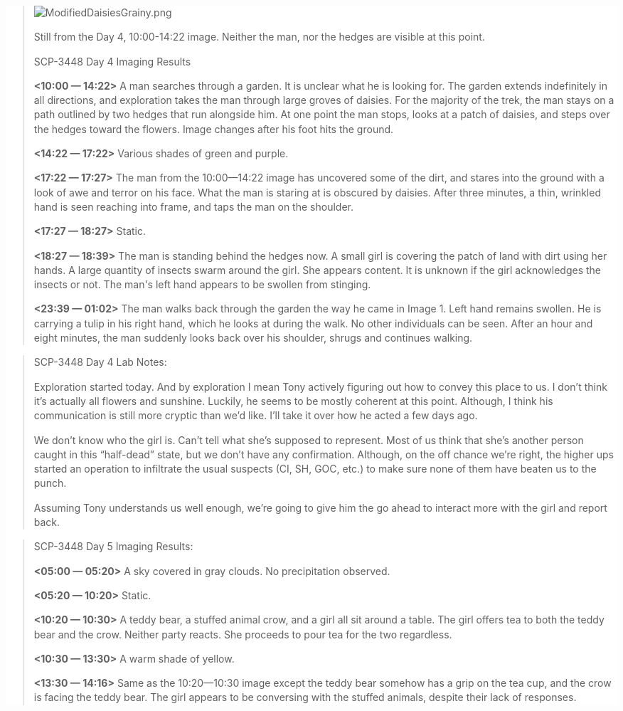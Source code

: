 > ![ModifiedDaisiesGrainy.png](http://scp-wiki.wdfiles.com/local--files/scp-3448/ModifiedDaisiesGrainy.png)
> 
> Still from the Day 4, 10:00-14:22 image. Neither the man, nor the hedges are visible at this point.
> 
>   
> SCP-3448 Day 4 Imaging Results
> 
> **<10:00 — 14:22>** A man searches through a garden. It is unclear what he is looking for. The garden extends indefinitely in all directions, and exploration takes the man through large groves of daisies. For the majority of the trek, the man stays on a path outlined by two hedges that run alongside him. At one point the man stops, looks at a patch of daisies, and steps over the hedges toward the flowers. Image changes after his foot hits the ground.
> 
> **<14:22 — 17:22>** Various shades of green and purple.
> 
> **<17:22 — 17:27>** The man from the 10:00—14:22 image has uncovered some of the dirt, and stares into the ground with a look of awe and terror on his face. What the man is staring at is obscured by daisies. After three minutes, a thin, wrinkled hand is seen reaching into frame, and taps the man on the shoulder.
> 
> **<17:27 — 18:27>** Static.
> 
> **<18:27 — 18:39>** The man is standing behind the hedges now. A small girl is covering the patch of land with dirt using her hands. A large quantity of insects swarm around the girl. She appears content. It is unknown if the girl acknowledges the insects or not. The man's left hand appears to be swollen from stinging.
> 
> **<23:39 — 01:02>** The man walks back through the garden the way he came in Image 1. Left hand remains swollen. He is carrying a tulip in his right hand, which he looks at during the walk. No other individuals can be seen. After an hour and eight minutes, the man suddenly looks back over his shoulder, shrugs and continues walking.

> SCP-3448 Day 4 Lab Notes:
> 
> Exploration started today. And by exploration I mean Tony actively figuring out how to convey this place to us. I don’t think it’s actually all flowers and sunshine. Luckily, he seems to be mostly coherent at this point. Although, I think his communication is still more cryptic than we’d like. I’ll take it over how he acted a few days ago.
> 
> We don’t know who the girl is. Can’t tell what she’s supposed to represent. Most of us think that she’s another person caught in this “half-dead” state, but we don’t have any confirmation. Although, on the off chance we’re right, the higher ups started an operation to infiltrate the usual suspects (CI, SH, GOC, etc.) to make sure none of them have beaten us to the punch.
> 
> Assuming Tony understands us well enough, we’re going to give him the go ahead to interact more with the girl and report back.

> SCP-3448 Day 5 Imaging Results:
> 
> **<05:00 — 05:20>** A sky covered in gray clouds. No precipitation observed.
> 
> **<05:20 — 10:20>** Static.
> 
> **<10:20 — 10:30>** A teddy bear, a stuffed animal crow, and a girl all sit around a table. The girl offers tea to both the teddy bear and the crow. Neither party reacts. She proceeds to pour tea for the two regardless.
> 
> **<10:30 — 13:30>** A warm shade of yellow.
> 
> **<13:30 — 14:16>** Same as the 10:20—10:30 image except the teddy bear somehow has a grip on the tea cup, and the crow is facing the teddy bear. The girl appears to be conversing with the stuffed animals, despite their lack of responses.